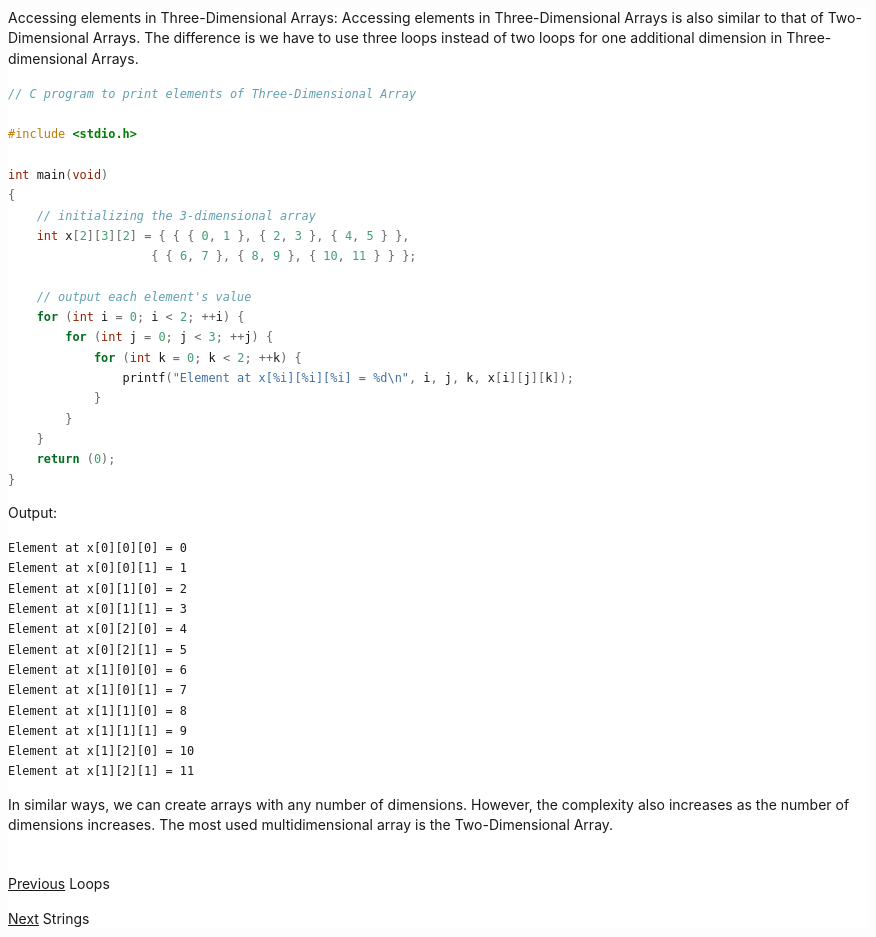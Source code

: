 Accessing elements in Three-Dimensional Arrays: Accessing elements in Three-Dimensional Arrays is also similar to that of Two-Dimensional Arrays. The difference is we have to use three loops instead of two loops for one additional dimension in Three-dimensional Arrays.
```C
// C program to print elements of Three-Dimensional Array

#include <stdio.h>

int main(void)
{
	// initializing the 3-dimensional array
	int x[2][3][2] = { { { 0, 1 }, { 2, 3 }, { 4, 5 } },
					{ { 6, 7 }, { 8, 9 }, { 10, 11 } } };

	// output each element's value
	for (int i = 0; i < 2; ++i) {
		for (int j = 0; j < 3; ++j) {
			for (int k = 0; k < 2; ++k) {
				printf("Element at x[%i][%i][%i] = %d\n", i, j, k, x[i][j][k]);
			}
		}
	}
	return (0);
}
```
Output: 
```
Element at x[0][0][0] = 0
Element at x[0][0][1] = 1
Element at x[0][1][0] = 2
Element at x[0][1][1] = 3
Element at x[0][2][0] = 4
Element at x[0][2][1] = 5
Element at x[1][0][0] = 6
Element at x[1][0][1] = 7
Element at x[1][1][0] = 8
Element at x[1][1][1] = 9
Element at x[1][2][0] = 10
Element at x[1][2][1] = 11
```

In similar ways, we can create arrays with any number of dimensions. However, the complexity also increases as the number of dimensions increases. The most used multidimensional array is the Two-Dimensional Array. 

#
[Previous](../05_Loops/loops.md) Loops

[Next](../07_Strings/strings.md) Strings


